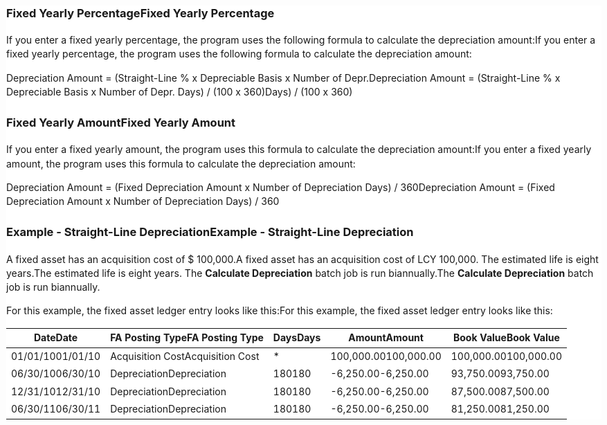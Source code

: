 ### <a name="fixed-yearly-percentage"></a><span data-ttu-id="e73e7-129">Fixed Yearly Percentage</span><span class="sxs-lookup"><span data-stu-id="e73e7-129">Fixed Yearly Percentage</span></span>
<span data-ttu-id="e73e7-130">If you enter a fixed yearly percentage, the program uses the following formula to calculate the depreciation amount:</span><span class="sxs-lookup"><span data-stu-id="e73e7-130">If you enter a fixed yearly percentage, the program uses the following formula to calculate the depreciation amount:</span></span>  

<span data-ttu-id="e73e7-131">Depreciation Amount = (Straight-Line % x Depreciable Basis x Number of Depr.</span><span class="sxs-lookup"><span data-stu-id="e73e7-131">Depreciation Amount = (Straight-Line % x Depreciable Basis x Number of Depr.</span></span> <span data-ttu-id="e73e7-132">Days) / (100 x 360)</span><span class="sxs-lookup"><span data-stu-id="e73e7-132">Days) / (100 x 360)</span></span>  

### <a name="fixed-yearly-amount"></a><span data-ttu-id="e73e7-133">Fixed Yearly Amount</span><span class="sxs-lookup"><span data-stu-id="e73e7-133">Fixed Yearly Amount</span></span>
<span data-ttu-id="e73e7-134">If you enter a fixed yearly amount, the program uses this formula to calculate the depreciation amount:</span><span class="sxs-lookup"><span data-stu-id="e73e7-134">If you enter a fixed yearly amount, the program uses this formula to calculate the depreciation amount:</span></span>  

<span data-ttu-id="e73e7-135">Depreciation Amount = (Fixed Depreciation Amount x Number of Depreciation Days) / 360</span><span class="sxs-lookup"><span data-stu-id="e73e7-135">Depreciation Amount = (Fixed Depreciation Amount x Number of Depreciation Days) / 360</span></span>  

### <a name="example---straight-line-depreciation"></a><span data-ttu-id="e73e7-136">Example - Straight-Line Depreciation</span><span class="sxs-lookup"><span data-stu-id="e73e7-136">Example - Straight-Line Depreciation</span></span>
<span data-ttu-id="e73e7-137">A fixed asset has an acquisition cost of $ 100,000.</span><span class="sxs-lookup"><span data-stu-id="e73e7-137">A fixed asset has an acquisition cost of LCY 100,000.</span></span> <span data-ttu-id="e73e7-138">The estimated life is eight years.</span><span class="sxs-lookup"><span data-stu-id="e73e7-138">The estimated life is eight years.</span></span> <span data-ttu-id="e73e7-139">The **Calculate Depreciation** batch job is run biannually.</span><span class="sxs-lookup"><span data-stu-id="e73e7-139">The **Calculate Depreciation** batch job is run biannually.</span></span>  

<span data-ttu-id="e73e7-140">For this example, the fixed asset ledger entry looks like this:</span><span class="sxs-lookup"><span data-stu-id="e73e7-140">For this example, the fixed asset ledger entry looks like this:</span></span>  

| <span data-ttu-id="e73e7-141">Date</span><span class="sxs-lookup"><span data-stu-id="e73e7-141">Date</span></span> | <span data-ttu-id="e73e7-142">FA Posting Type</span><span class="sxs-lookup"><span data-stu-id="e73e7-142">FA Posting Type</span></span> | <span data-ttu-id="e73e7-143">Days</span><span class="sxs-lookup"><span data-stu-id="e73e7-143">Days</span></span> | <span data-ttu-id="e73e7-144">Amount</span><span class="sxs-lookup"><span data-stu-id="e73e7-144">Amount</span></span> | <span data-ttu-id="e73e7-145">Book Value</span><span class="sxs-lookup"><span data-stu-id="e73e7-145">Book Value</span></span> |
| --- | --- | --- | --- | --- |
| <span data-ttu-id="e73e7-146">01/01/10</span><span class="sxs-lookup"><span data-stu-id="e73e7-146">01/01/10</span></span> |<span data-ttu-id="e73e7-147">Acquisition Cost</span><span class="sxs-lookup"><span data-stu-id="e73e7-147">Acquisition Cost</span></span> |* |<span data-ttu-id="e73e7-148">100,000.00</span><span class="sxs-lookup"><span data-stu-id="e73e7-148">100,000.00</span></span> |<span data-ttu-id="e73e7-149">100,000.00</span><span class="sxs-lookup"><span data-stu-id="e73e7-149">100,000.00</span></span> |
| <span data-ttu-id="e73e7-150">06/30/10</span><span class="sxs-lookup"><span data-stu-id="e73e7-150">06/30/10</span></span> |<span data-ttu-id="e73e7-151">Depreciation</span><span class="sxs-lookup"><span data-stu-id="e73e7-151">Depreciation</span></span> |<span data-ttu-id="e73e7-152">180</span><span class="sxs-lookup"><span data-stu-id="e73e7-152">180</span></span> |<span data-ttu-id="e73e7-153">-6,250.00</span><span class="sxs-lookup"><span data-stu-id="e73e7-153">-6,250.00</span></span> |<span data-ttu-id="e73e7-154">93,750.00</span><span class="sxs-lookup"><span data-stu-id="e73e7-154">93,750.00</span></span> |
| <span data-ttu-id="e73e7-155">12/31/10</span><span class="sxs-lookup"><span data-stu-id="e73e7-155">12/31/10</span></span> |<span data-ttu-id="e73e7-156">Depreciation</span><span class="sxs-lookup"><span data-stu-id="e73e7-156">Depreciation</span></span> |<span data-ttu-id="e73e7-157">180</span><span class="sxs-lookup"><span data-stu-id="e73e7-157">180</span></span> |<span data-ttu-id="e73e7-158">-6,250.00</span><span class="sxs-lookup"><span data-stu-id="e73e7-158">-6,250.00</span></span> |<span data-ttu-id="e73e7-159">87,500.00</span><span class="sxs-lookup"><span data-stu-id="e73e7-159">87,500.00</span></span> |
| <span data-ttu-id="e73e7-160">06/30/11</span><span class="sxs-lookup"><span data-stu-id="e73e7-160">06/30/11</span></span> |<span data-ttu-id="e73e7-161">Depreciation</span><span class="sxs-lookup"><span data-stu-id="e73e7-161">Depreciation</span></span> |<span data-ttu-id="e73e7-162">180</span><span class="sxs-lookup"><span data-stu-id="e73e7-162">180</span></span> |<span data-ttu-id="e73e7-163">-6,250.00</span><span class="sxs-lookup"><span data-stu-id="e73e7-163">-6,250.00</span></span> |<span data-ttu-id="e73e7-164">81,250.00</span><span class="sxs-lookup"><span data-stu-id="e73e7-164">81,250.00</span></span> |